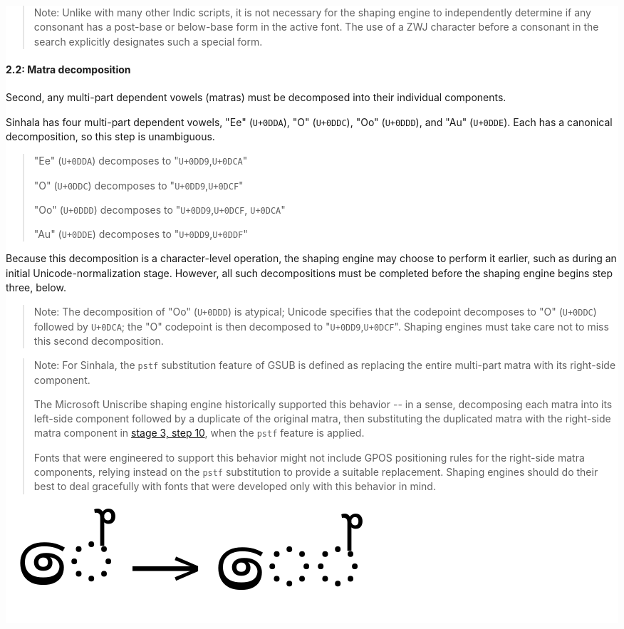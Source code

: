 
> Note: Unlike with many other Indic scripts, it is not necessary for
> the shaping engine to independently determine if any consonant has a
> post-base or below-base form in the active font. The use of a ZWJ
> character before a consonant in the search explicitly designates
> such a special form.


#### 2.2: Matra decomposition ####

Second, any multi-part dependent vowels (matras) must be decomposed
into their individual components. 

Sinhala has four multi-part dependent vowels, "Ee" (`U+0DDA`), "O"
(`U+0DDC`), "Oo" (`U+0DDD`), and "Au" (`U+0DDE`). Each
has a canonical decomposition, so this step is unambiguous. 

> "Ee" (`U+0DDA`) decomposes to "`U+0DD9`,`U+0DCA`"
>
> "O" (`U+0DDC`)  decomposes to "`U+0DD9`,`U+0DCF`"
>
> "Oo" (`U+0DDD`) decomposes to "`U+0DD9`,`U+0DCF`, `U+0DCA`"
>
> "Au" (`U+0DDE`) decomposes to "`U+0DD9`,`U+0DDF`"

Because this decomposition is a character-level operation, the shaping
engine may choose to perform it earlier, such as during an initial
Unicode-normalization stage. However, all such decompositions must be
completed before the shaping engine begins step three, below.

> Note: The decomposition of "Oo" (`U+0DDD`) is atypical; Unicode
> specifies that the codepoint decomposes to "O" (`U+0DDC`) followed
> by `U+0DCA`; the "O" codepoint is then decomposed to
> "`U+0DD9`,`U+0DCF`". Shaping engines must take care not to miss this
> second decomposition.

> Note: For Sinhala, the `pstf` substitution feature of GSUB is
> defined as replacing the entire multi-part matra with its right-side
> component. 
>
> The Microsoft Uniscribe shaping engine historically
> supported this behavior -- in a sense, decomposing each matra into
> its left-side component followed by a duplicate of the original
> matra, then substituting the duplicated matra with the right-side
> matra component in [stage 3, step 10](#310-pstf), when the `pstf`
> feature is applied. 
>
> Fonts that were engineered to support this behavior might not
> include GPOS positioning rules for the right-side matra components,
> relying instead on the `pstf` substitution to provide a suitable
> replacement. Shaping engines should do their best to deal gracefully
> with fonts that were developed only with this behavior in mind.

![Multi-part matra decomposition](/images/sinhala/sinhala-matra-decompose.png)
